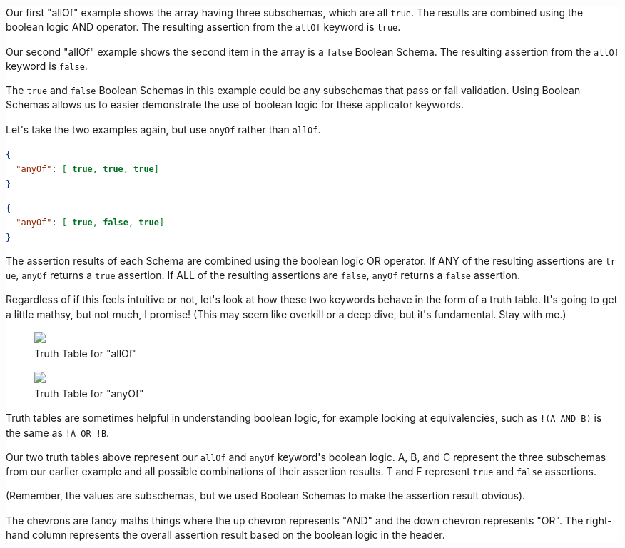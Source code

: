 Our first "allOf" example shows the array having three subschemas, which are all `true`. The results are combined using the boolean logic AND operator. The resulting assertion from the `allOf` keyword is `true`.

Our second "allOf" example shows the second item in the array is a `false` Boolean Schema. The resulting assertion from the `allOf` keyword is `false`.

The `true` and `false` Boolean Schemas in this example could be any subschemas that pass or fail validation. Using Boolean Schemas allows us to easier demonstrate the use of boolean logic for these applicator keywords.

Let's take the two examples again, but use `anyOf` rather than `allOf`.


```json caption="anyOf/example1.schema.json"
{
  "anyOf": [ true, true, true]
}
```

```json caption="anyOf/example2.schema.json"
{
  "anyOf": [ true, false, true]
}
```

The assertion results of each Schema are combined using the boolean logic OR operator. If ANY of the resulting assertions are `true`, `anyOf` returns a `true` assertion. If ALL of the resulting assertions are `false`, `anyOf` returns a `false` assertion.

Regardless of if this feels intuitive or not, let's look at how these two keywords behave in the form of a truth table. It's going to get a little mathsy, but not much, I promise! (This may seem like overkill or a deep dive, but it's fundamental. Stay with me.)

<div className="flex flex-wrap justify-center gap-4">
  <figure>
    <img className="max-w-xs" src="/blog/img/posts/2022/fundamentals-part-1/tt/allOf.webp" />
    <figcaption className="text-center text-xs text-gray-500 mt-2">Truth Table for "allOf"</figcaption>
  </figure>
  <figure>
    <img className="max-w-xs" src="/blog/img/posts/2022/fundamentals-part-1/tt/anyOf.webp" />
    <figcaption className="text-center text-xs text-gray-500 mt-2">Truth Table for "anyOf"</figcaption>
  </figure>
</div>

Truth tables are sometimes helpful in understanding boolean logic, for example looking at equivalencies, such as `!(A AND B)` is the same as `!A OR !B`.

Our two truth tables above represent our `allOf` and `anyOf` keyword's boolean logic. A, B, and C represent the three subschemas from our earlier example and all possible combinations of their assertion results. T and F represent `true` and `false` assertions.

(Remember, the values are subschemas, but we used Boolean Schemas to make the assertion result obvious).

The chevrons are fancy maths things where the up chevron represents "AND" and the down chevron represents "OR". The right-hand column represents the overall assertion result based on the boolean logic in the header.
